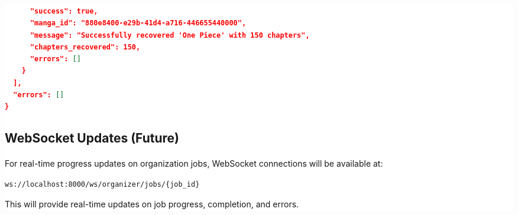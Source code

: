 ```json
      "success": true,
      "manga_id": "880e8400-e29b-41d4-a716-446655440000",
      "message": "Successfully recovered 'One Piece' with 150 chapters",
      "chapters_recovered": 150,
      "errors": []
    }
  ],
  "errors": []
}
```

## WebSocket Updates (Future)

For real-time progress updates on organization jobs, WebSocket connections will be available at:
```
ws://localhost:8000/ws/organizer/jobs/{job_id}
```

This will provide real-time updates on job progress, completion, and errors.
